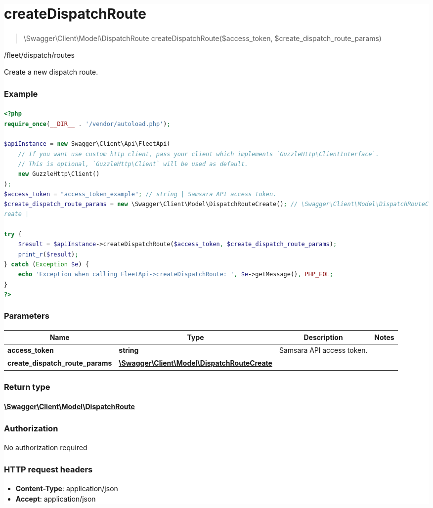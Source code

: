 # **createDispatchRoute**
> \Swagger\Client\Model\DispatchRoute createDispatchRoute($access_token, $create_dispatch_route_params)

/fleet/dispatch/routes

Create a new dispatch route.

### Example
```php
<?php
require_once(__DIR__ . '/vendor/autoload.php');

$apiInstance = new Swagger\Client\Api\FleetApi(
    // If you want use custom http client, pass your client which implements `GuzzleHttp\ClientInterface`.
    // This is optional, `GuzzleHttp\Client` will be used as default.
    new GuzzleHttp\Client()
);
$access_token = "access_token_example"; // string | Samsara API access token.
$create_dispatch_route_params = new \Swagger\Client\Model\DispatchRouteCreate(); // \Swagger\Client\Model\DispatchRouteCreate | 

try {
    $result = $apiInstance->createDispatchRoute($access_token, $create_dispatch_route_params);
    print_r($result);
} catch (Exception $e) {
    echo 'Exception when calling FleetApi->createDispatchRoute: ', $e->getMessage(), PHP_EOL;
}
?>
```

### Parameters

Name | Type | Description  | Notes
------------- | ------------- | ------------- | -------------
 **access_token** | **string**| Samsara API access token. |
 **create_dispatch_route_params** | [**\Swagger\Client\Model\DispatchRouteCreate**](../Model/DispatchRouteCreate.md)|  |

### Return type

[**\Swagger\Client\Model\DispatchRoute**](../Model/DispatchRoute.md)

### Authorization

No authorization required

### HTTP request headers

 - **Content-Type**: application/json
 - **Accept**: application/json
